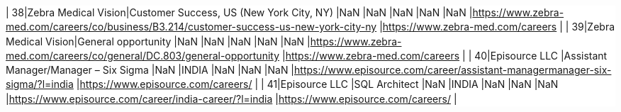 |   38|Zebra Medical Vision|Customer Success, US (New York City, NY)                   |NaN                                                                                                                                                                                                                                                                                                                                                                                                                                                                                                                                                                                                                                                                                                                                                                                                                                                                                                                                                                                                                                                                                                                                                                              |NaN         |NaN       |NaN                |NaN                           |https://www.zebra-med.com/careers/co/business/B3.214/customer-success-us-new-york-city-ny                                              |https://www.zebra-med.com/careers          |
|   39|Zebra Medical Vision|General opportunity                                        |NaN                                                                                                                                                                                                                                                                                                                                                                                                                                                                                                                                                                                                                                                                                                                                                                                                                                                                                                                                                                                                                                                                                                                                                                              |NaN         |NaN       |NaN                |NaN                           |https://www.zebra-med.com/careers/co/general/DC.803/general-opportunity                                                                |https://www.zebra-med.com/careers          |
|   40|Episource LLC       |Assistant Manager/Manager – Six Sigma                      |NaN                                                                                                                                                                                                                                                                                                                                                                                                                                                                                                                                                                                                                                                                                                                                                                                                                                                                                                                                                                                                                                                                                                                                                                              |INDIA       |NaN       |NaN                |NaN                           |https://www.episource.com/career/assistant-managermanager-six-sigma/?l=india                                                           |https://www.episource.com/careers/         |
|   41|Episource LLC       |SQL Architect                                              |NaN                                                                                                                                                                                                                                                                                                                                                                                                                                                                                                                                                                                                                                                                                                                                                                                                                                                                                                                                                                                                                                                                                                                                                                              |INDIA       |NaN       |NaN                |NaN                           |https://www.episource.com/career/india-career/?l=india                                                                                 |https://www.episource.com/careers/         |